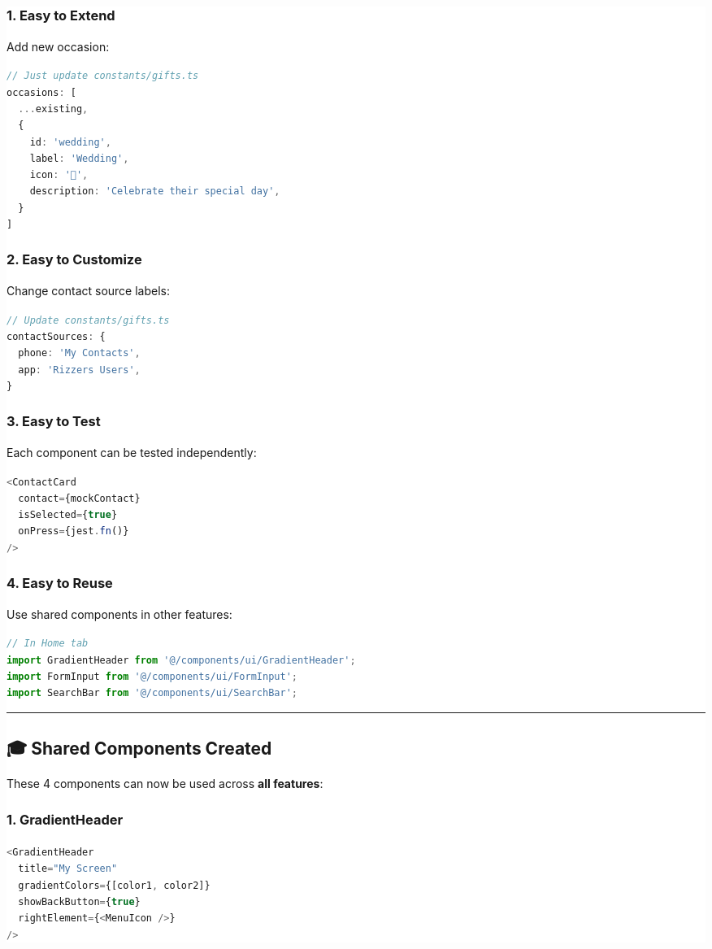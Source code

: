 ### **1. Easy to Extend**
Add new occasion:
```typescript
// Just update constants/gifts.ts
occasions: [
  ...existing,
  {
    id: 'wedding',
    label: 'Wedding',
    icon: '💒',
    description: 'Celebrate their special day',
  }
]
```

### **2. Easy to Customize**
Change contact source labels:
```typescript
// Update constants/gifts.ts
contactSources: {
  phone: 'My Contacts',
  app: 'Rizzers Users',
}
```

### **3. Easy to Test**
Each component can be tested independently:
```typescript
<ContactCard 
  contact={mockContact} 
  isSelected={true} 
  onPress={jest.fn()} 
/>
```

### **4. Easy to Reuse**
Use shared components in other features:
```typescript
// In Home tab
import GradientHeader from '@/components/ui/GradientHeader';
import FormInput from '@/components/ui/FormInput';
import SearchBar from '@/components/ui/SearchBar';
```

---

## 🎓 Shared Components Created

These 4 components can now be used across **all features**:

### **1. GradientHeader**
```typescript
<GradientHeader
  title="My Screen"
  gradientColors={[color1, color2]}
  showBackButton={true}
  rightElement={<MenuIcon />}
/>
```
